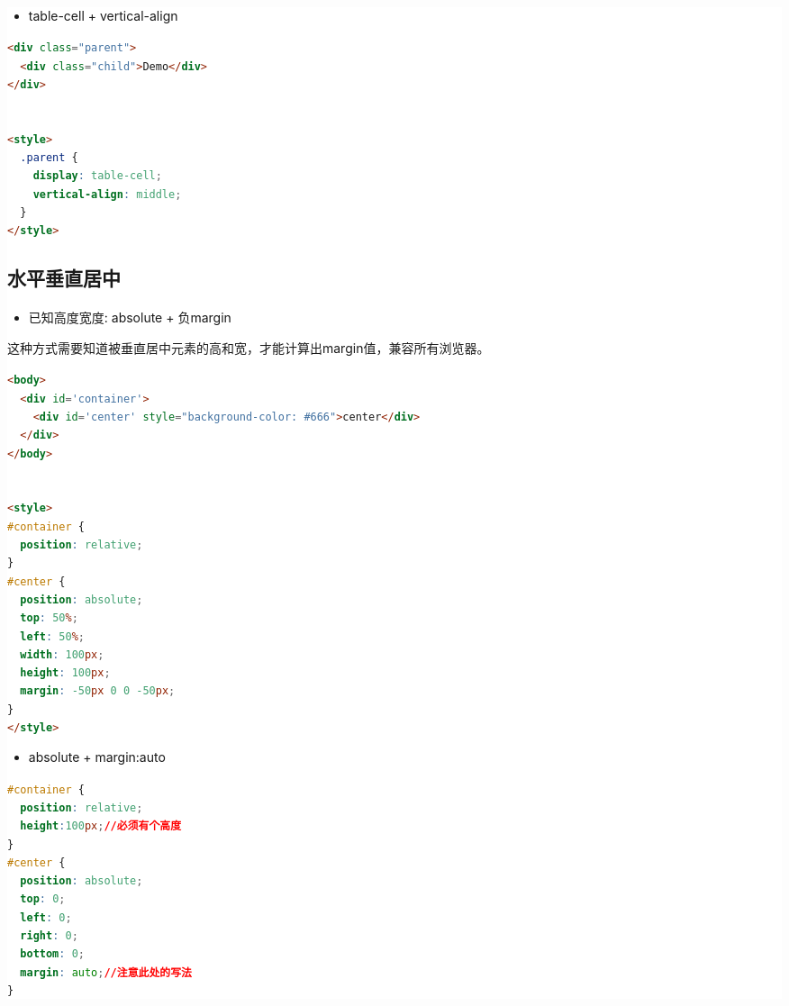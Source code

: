 - table-cell + vertical-align

```html
<div class="parent">
  <div class="child">Demo</div>
</div>


<style>
  .parent {
    display: table-cell;
    vertical-align: middle;
  }
</style>
```

## 水平垂直居中

- 已知高度宽度: absolute + 负margin

这种方式需要知道被垂直居中元素的高和宽，才能计算出margin值，兼容所有浏览器。

```html
<body>
  <div id='container'>
    <div id='center' style="background-color: #666">center</div>
  </div>
</body>


<style>
#container {
  position: relative;
}
#center {
  position: absolute;
  top: 50%;
  left: 50%;
  width: 100px;
  height: 100px;
  margin: -50px 0 0 -50px;
}
</style>
```

- absolute + margin:auto

```css
#container {
  position: relative;
  height:100px;//必须有个高度
}
#center {
  position: absolute;
  top: 0;
  left: 0;
  right: 0;
  bottom: 0;
  margin: auto;//注意此处的写法
}
```
